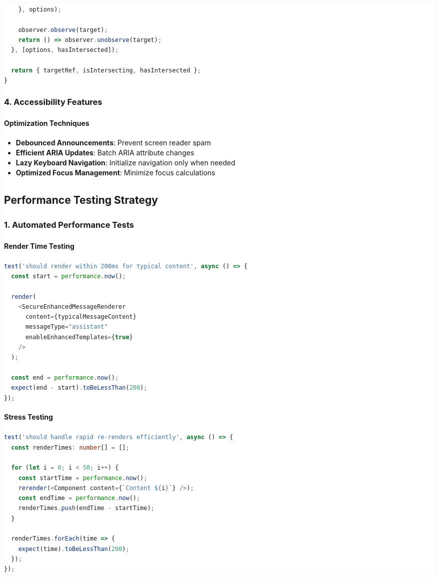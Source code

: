 ```typescript
    }, options);
    
    observer.observe(target);
    return () => observer.unobserve(target);
  }, [options, hasIntersected]);
  
  return { targetRef, isIntersecting, hasIntersected };
}
```

### 4. Accessibility Features

#### Optimization Techniques
- **Debounced Announcements**: Prevent screen reader spam
- **Efficient ARIA Updates**: Batch ARIA attribute changes
- **Lazy Keyboard Navigation**: Initialize navigation only when needed
- **Optimized Focus Management**: Minimize focus calculations

## Performance Testing Strategy

### 1. Automated Performance Tests

#### Render Time Testing
```typescript
test('should render within 200ms for typical content', async () => {
  const start = performance.now();
  
  render(
    <SecureEnhancedMessageRenderer
      content={typicalMessageContent}
      messageType="assistant"
      enableEnhancedTemplates={true}
    />
  );
  
  const end = performance.now();
  expect(end - start).toBeLessThan(200);
});
```

#### Stress Testing
```typescript
test('should handle rapid re-renders efficiently', async () => {
  const renderTimes: number[] = [];
  
  for (let i = 0; i < 50; i++) {
    const startTime = performance.now();
    rerender(<Component content={`Content ${i}`} />);
    const endTime = performance.now();
    renderTimes.push(endTime - startTime);
  }
  
  renderTimes.forEach(time => {
    expect(time).toBeLessThan(200);
  });
});
```
